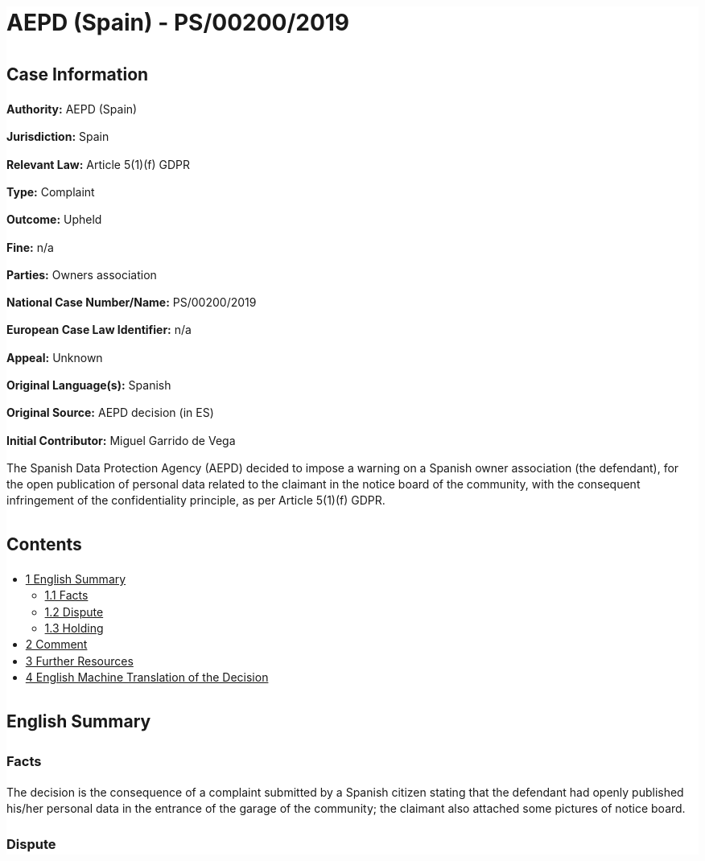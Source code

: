 # AEPD (Spain) - PS/00200/2019

## Case Information

**Authority:** AEPD (Spain)

**Jurisdiction:** Spain

**Relevant Law:** Article 5(1)(f) GDPR

**Type:** Complaint

**Outcome:** Upheld

**Fine:** n/a

**Parties:** Owners association

**National Case Number/Name:** PS/00200/2019

**European Case Law Identifier:** n/a

**Appeal:** Unknown

**Original Language(s):** Spanish

**Original Source:** AEPD decision (in ES)

**Initial Contributor:** Miguel Garrido de Vega

The Spanish Data Protection Agency (AEPD) decided to impose a warning on a Spanish owner association (the defendant), for the open publication of personal data related to the claimant in the notice board of the community, with the consequent infringement of the confidentiality principle, as per Article 5(1)(f) GDPR.

## Contents

*   [1 English Summary](#English_Summary)
    *   [1.1 Facts](#Facts)
    *   [1.2 Dispute](#Dispute)
    *   [1.3 Holding](#Holding)
*   [2 Comment](#Comment)
*   [3 Further Resources](#Further_Resources)
*   [4 English Machine Translation of the Decision](#English_Machine_Translation_of_the_Decision)

## English Summary

### Facts

The decision is the consequence of a complaint submitted by a Spanish citizen stating that the defendant had openly published his/her personal data in the entrance of the garage of the community; the claimant also attached some pictures of notice board.

### Dispute
